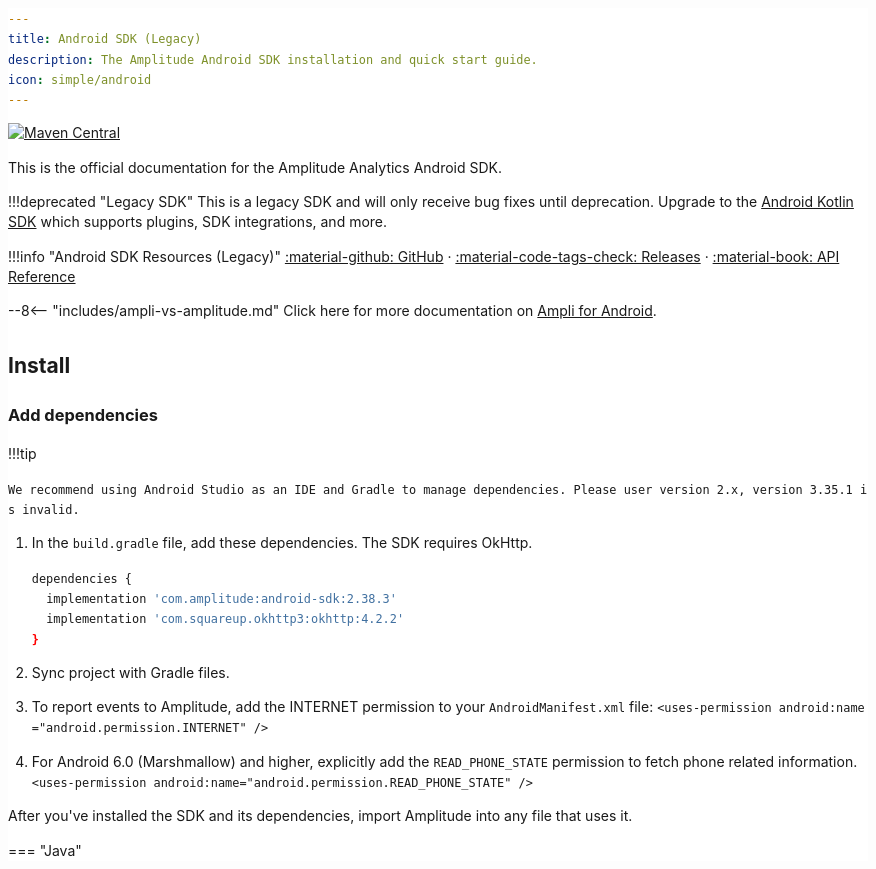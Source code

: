 ```yaml
---
title: Android SDK (Legacy)
description: The Amplitude Android SDK installation and quick start guide.
icon: simple/android
---
```




[![Maven Central](https://img.shields.io/maven-central/v/com.amplitude/android-sdk.svg?label=Maven%20Central&versionPrefix=2)](https://search.maven.org/search?q=g:%22com.amplitude%22%20AND%20a:%22android-sdk%22)

This is the official documentation for the Amplitude Analytics Android SDK.

!!!deprecated "Legacy SDK"
    This is a legacy SDK and will only receive bug fixes until deprecation. Upgrade to the [Android Kotlin SDK](../android-kotlin) which supports plugins, SDK integrations, and more.

!!!info "Android SDK Resources (Legacy)"
    [:material-github: GitHub](https://github.com/amplitude/Amplitude-Android) · [:material-code-tags-check: Releases](https://github.com/amplitude/Amplitude-Android/releases) · [:material-book: API Reference](https://amplitude.github.io/Amplitude-Android)

--8<-- "includes/ampli-vs-amplitude.md"
    Click here for more documentation on [Ampli for Android](./ampli.md).

## Install

### Add dependencies

!!!tip

    We recommend using Android Studio as an IDE and Gradle to manage dependencies. Please user version 2.x, version 3.35.1 is invalid. 

1. In the `build.gradle` file, add these dependencies. The SDK requires OkHttp.

    ```bash
    dependencies {
      implementation 'com.amplitude:android-sdk:2.38.3'
      implementation 'com.squareup.okhttp3:okhttp:4.2.2'
    }
    ```

2. Sync project with Gradle files.
3. To report events to Amplitude, add the INTERNET permission to your `AndroidManifest.xml` file:
    `<uses-permission android:name="android.permission.INTERNET" />`
4. For Android 6.0 (Marshmallow) and higher, explicitly add the `READ_PHONE_STATE` permission to fetch phone related information. `<uses-permission android:name="android.permission.READ_PHONE_STATE" />`

After you've installed the SDK and its dependencies, import Amplitude into any file that uses it.

=== "Java"
